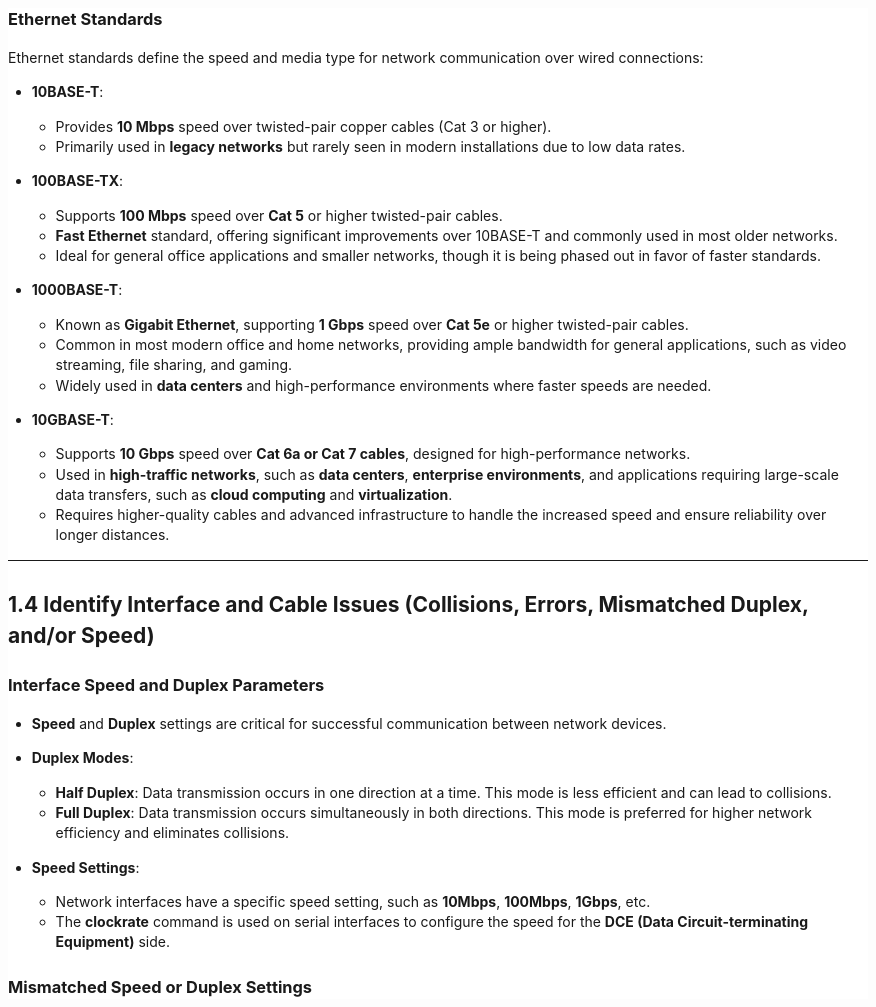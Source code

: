 ### Ethernet Standards

Ethernet standards define the speed and media type for network communication over wired connections:

- **10BASE-T**:
  - Provides **10 Mbps** speed over twisted-pair copper cables (Cat 3 or higher).
  - Primarily used in **legacy networks** but rarely seen in modern installations due to low data rates.

- **100BASE-TX**:
  - Supports **100 Mbps** speed over **Cat 5** or higher twisted-pair cables.
  - **Fast Ethernet** standard, offering significant improvements over 10BASE-T and commonly used in most older networks.
  - Ideal for general office applications and smaller networks, though it is being phased out in favor of faster standards.

- **1000BASE-T**:
  - Known as **Gigabit Ethernet**, supporting **1 Gbps** speed over **Cat 5e** or higher twisted-pair cables.
  - Common in most modern office and home networks, providing ample bandwidth for general applications, such as video streaming, file sharing, and gaming.
  - Widely used in **data centers** and high-performance environments where faster speeds are needed.

- **10GBASE-T**:
  - Supports **10 Gbps** speed over **Cat 6a or Cat 7 cables**, designed for high-performance networks.
  - Used in **high-traffic networks**, such as **data centers**, **enterprise environments**, and applications requiring large-scale data transfers, such as **cloud computing** and **virtualization**.
  - Requires higher-quality cables and advanced infrastructure to handle the increased speed and ensure reliability over longer distances.

-----------------------------------------------------------------------------------------
## 1.4 Identify Interface and Cable Issues (Collisions, Errors, Mismatched Duplex, and/or Speed)

### **Interface Speed and Duplex Parameters**

- **Speed** and **Duplex** settings are critical for successful communication between network devices. 
- **Duplex Modes**:
  - **Half Duplex**: Data transmission occurs in one direction at a time. This mode is less efficient and can lead to collisions.
  - **Full Duplex**: Data transmission occurs simultaneously in both directions. This mode is preferred for higher network efficiency and eliminates collisions.
  
- **Speed Settings**:
  - Network interfaces have a specific speed setting, such as **10Mbps**, **100Mbps**, **1Gbps**, etc.
  - The **clockrate** command is used on serial interfaces to configure the speed for the **DCE (Data Circuit-terminating Equipment)** side.

### **Mismatched Speed or Duplex Settings**
